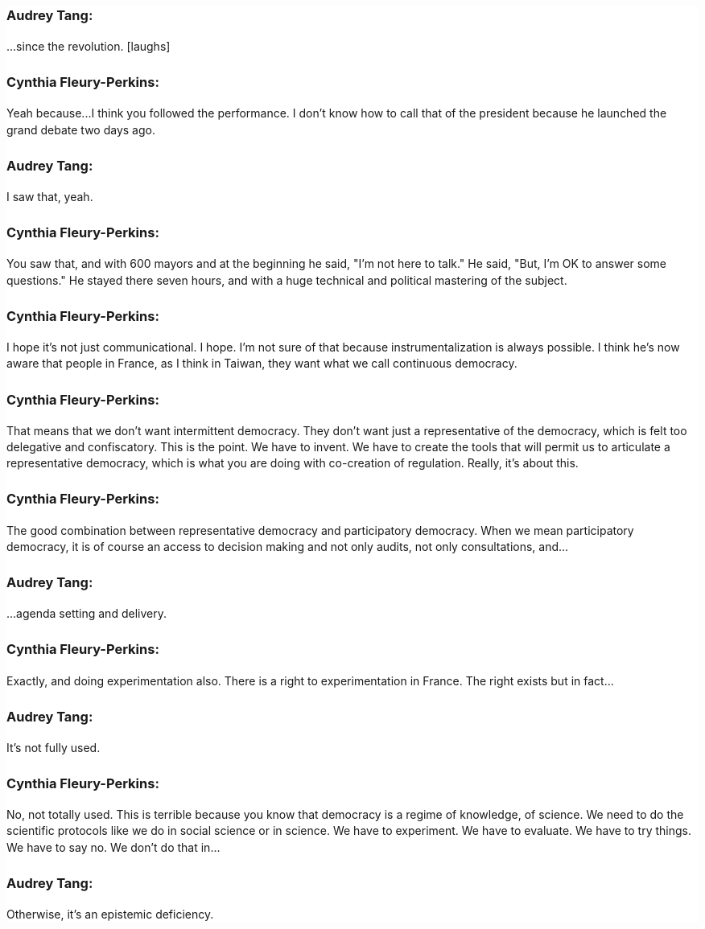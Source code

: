 ### Audrey Tang:
...since the revolution. \[laughs\]

### Cynthia Fleury-Perkins:
Yeah because...I think you followed the performance. I don’t know how to call that of the president because he launched the grand debate two days ago.

### Audrey Tang:
I saw that, yeah.

### Cynthia Fleury-Perkins:
You saw that, and with 600 mayors and at the beginning he said, &quot;I’m not here to talk.&quot; He said, &quot;But, I’m OK to answer some questions.&quot; He stayed there seven hours, and with a huge technical and political mastering of the subject.

### Cynthia Fleury-Perkins:
I hope it’s not just communicational. I hope. I’m not sure of that because instrumentalization is always possible. I think he’s now aware that people in France, as I think in Taiwan, they want what we call continuous democracy.

### Cynthia Fleury-Perkins:
That means that we don’t want intermittent democracy. They don’t want just a representative of the democracy, which is felt too delegative and confiscatory. This is the point. We have to invent. We have to create the tools that will permit us to articulate a representative democracy, which is what you are doing with co-creation of regulation. Really, it’s about this.

### Cynthia Fleury-Perkins:
The good combination between representative democracy and participatory democracy. When we mean participatory democracy, it is of course an access to decision making and not only audits, not only consultations, and...

### Audrey Tang:
...agenda setting and delivery.

### Cynthia Fleury-Perkins:
Exactly, and doing experimentation also. There is a right to experimentation in France. The right exists but in fact...

### Audrey Tang:
It’s not fully used.

### Cynthia Fleury-Perkins:
No, not totally used. This is terrible because you know that democracy is a regime of knowledge, of science. We need to do the scientific protocols like we do in social science or in science. We have to experiment. We have to evaluate. We have to try things. We have to say no. We don’t do that in...

### Audrey Tang:
Otherwise, it’s an epistemic deficiency.

